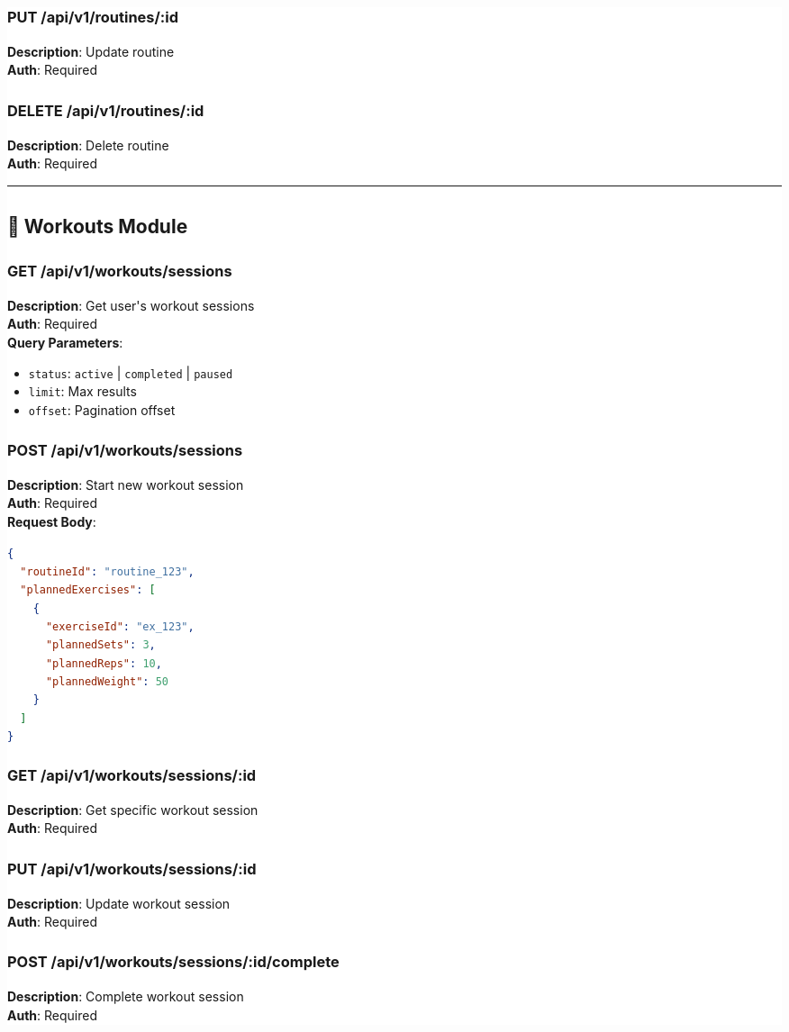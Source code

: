 ### PUT /api/v1/routines/:id
**Description**: Update routine  
**Auth**: Required

### DELETE /api/v1/routines/:id
**Description**: Delete routine  
**Auth**: Required

---

## 💪 Workouts Module

### GET /api/v1/workouts/sessions
**Description**: Get user's workout sessions  
**Auth**: Required  
**Query Parameters**:
- `status`: `active` | `completed` | `paused`
- `limit`: Max results
- `offset`: Pagination offset

### POST /api/v1/workouts/sessions
**Description**: Start new workout session  
**Auth**: Required  
**Request Body**:
```json
{
  "routineId": "routine_123",
  "plannedExercises": [
    {
      "exerciseId": "ex_123",
      "plannedSets": 3,
      "plannedReps": 10,
      "plannedWeight": 50
    }
  ]
}
```

### GET /api/v1/workouts/sessions/:id
**Description**: Get specific workout session  
**Auth**: Required

### PUT /api/v1/workouts/sessions/:id
**Description**: Update workout session  
**Auth**: Required

### POST /api/v1/workouts/sessions/:id/complete
**Description**: Complete workout session  
**Auth**: Required
